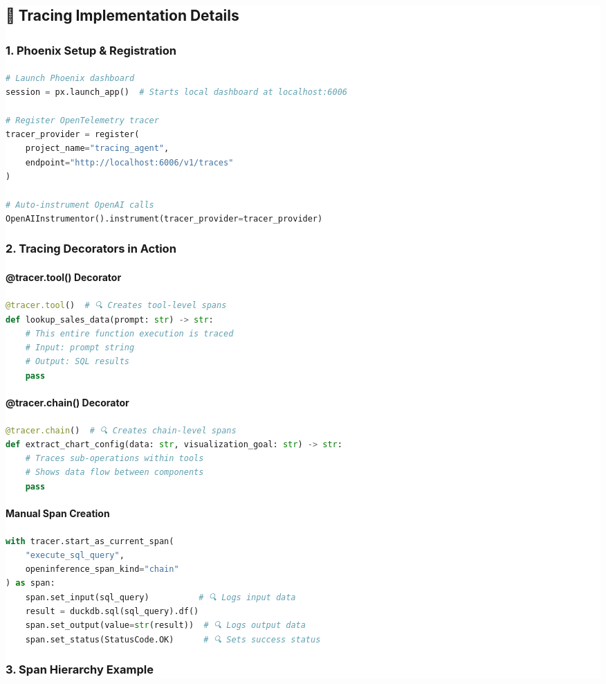 ## 🔧 Tracing Implementation Details

### 1. Phoenix Setup & Registration
```python
# Launch Phoenix dashboard
session = px.launch_app()  # Starts local dashboard at localhost:6006

# Register OpenTelemetry tracer
tracer_provider = register(
    project_name="tracing_agent",
    endpoint="http://localhost:6006/v1/traces"
)

# Auto-instrument OpenAI calls
OpenAIInstrumentor().instrument(tracer_provider=tracer_provider)
```

### 2. Tracing Decorators in Action

#### **@tracer.tool() Decorator**
```python
@tracer.tool()  # 🔍 Creates tool-level spans
def lookup_sales_data(prompt: str) -> str:
    # This entire function execution is traced
    # Input: prompt string
    # Output: SQL results
    pass
```

#### **@tracer.chain() Decorator**
```python
@tracer.chain()  # 🔍 Creates chain-level spans
def extract_chart_config(data: str, visualization_goal: str) -> str:
    # Traces sub-operations within tools
    # Shows data flow between components
    pass
```

#### **Manual Span Creation**
```python
with tracer.start_as_current_span(
    "execute_sql_query",
    openinference_span_kind="chain"
) as span:
    span.set_input(sql_query)          # 🔍 Logs input data
    result = duckdb.sql(sql_query).df()
    span.set_output(value=str(result))  # 🔍 Logs output data
    span.set_status(StatusCode.OK)      # 🔍 Sets success status
```

### 3. Span Hierarchy Example

